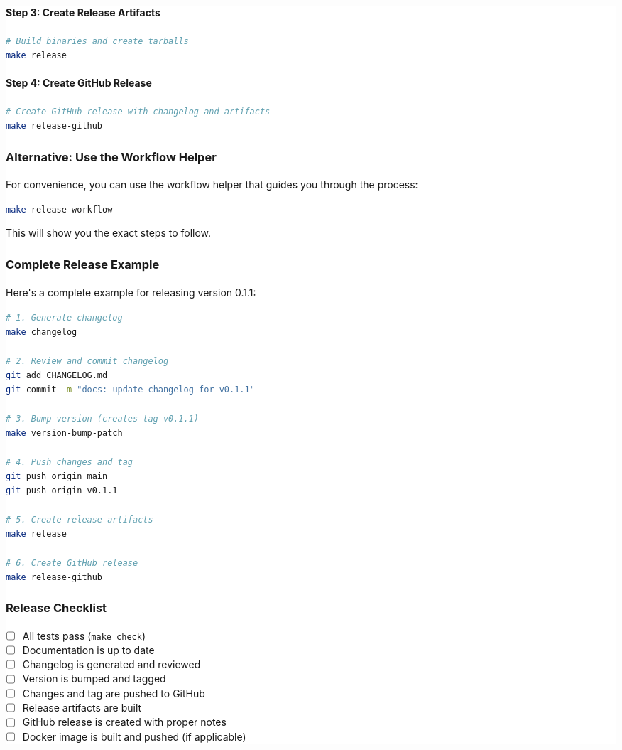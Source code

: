 #### Step 3: Create Release Artifacts
```bash
# Build binaries and create tarballs
make release
```

#### Step 4: Create GitHub Release
```bash
# Create GitHub release with changelog and artifacts
make release-github
```

### Alternative: Use the Workflow Helper

For convenience, you can use the workflow helper that guides you through the process:

```bash
make release-workflow
```

This will show you the exact steps to follow.

### Complete Release Example

Here's a complete example for releasing version 0.1.1:

```bash
# 1. Generate changelog
make changelog

# 2. Review and commit changelog
git add CHANGELOG.md
git commit -m "docs: update changelog for v0.1.1"

# 3. Bump version (creates tag v0.1.1)
make version-bump-patch

# 4. Push changes and tag
git push origin main
git push origin v0.1.1

# 5. Create release artifacts
make release

# 6. Create GitHub release
make release-github
```

### Release Checklist

- [ ] All tests pass (`make check`)
- [ ] Documentation is up to date
- [ ] Changelog is generated and reviewed
- [ ] Version is bumped and tagged
- [ ] Changes and tag are pushed to GitHub
- [ ] Release artifacts are built
- [ ] GitHub release is created with proper notes
- [ ] Docker image is built and pushed (if applicable)
